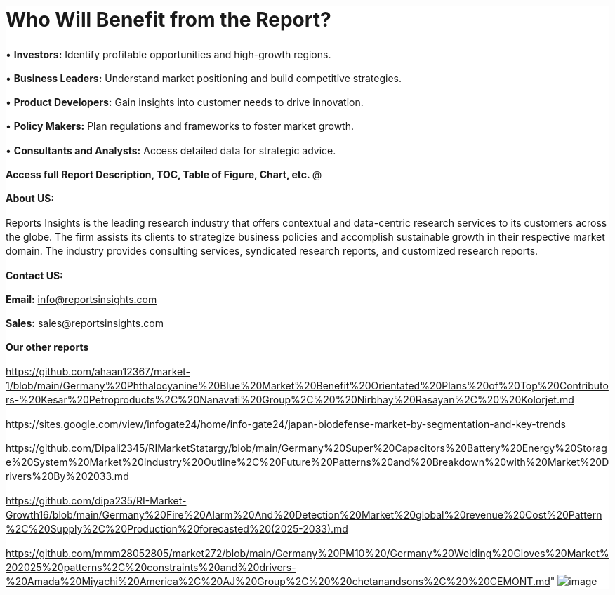 # <strong>Who Will Benefit from the Report?</strong>

• <strong>Investors:</strong> Identify profitable opportunities and high-growth regions.

• <strong>Business Leaders:</strong> Understand market positioning and build competitive strategies.

• <strong>Product Developers:</strong> Gain insights into customer needs to drive innovation.

• <strong>Policy Makers:</strong> Plan regulations and frameworks to foster market growth.

• <strong>Consultants and Analysts:</strong> Access detailed data for strategic advice.
</ul>
<strong>Access full Report Description, TOC, Table of Figure, Chart, etc. </strong>@  <a href= style=color:#0000ff;></a></font>

<strong><strong>About US</strong>:</strong>

Reports Insights is the leading research industry that offers contextual and data-centric research services to its customers across the globe. The firm assists its clients to strategize business policies and accomplish sustainable growth in their respective market domain. The industry provides consulting services, syndicated research reports, and customized research reports.

<strong>Contact US:</strong>

<p class=""""><b>Email:</b> <a href=mailto:info@reportsinsights.com>info@reportsinsights.com</a></p>
<p class=""""><b>Sales:</b> <a href=mailto:sales@reportsinsights.com>sales@reportsinsights.com</a></p>

<strong>Our other reports</strong>

<a href=https://github.com/ahaan12367/market-1/blob/main/Germany%20Phthalocyanine%20Blue%20Market%20Benefit%20Orientated%20Plans%20of%20Top%20Contributors-%20Kesar%20Petroproducts%2C%20Nanavati%20Group%2C%20%20Nirbhay%20Rasayan%2C%20%20Kolorjet.md>https://github.com/ahaan12367/market-1/blob/main/Germany%20Phthalocyanine%20Blue%20Market%20Benefit%20Orientated%20Plans%20of%20Top%20Contributors-%20Kesar%20Petroproducts%2C%20Nanavati%20Group%2C%20%20Nirbhay%20Rasayan%2C%20%20Kolorjet.md</a>

<a href=https://sites.google.com/view/infogate24/home/info-gate24/japan-biodefense-market-by-segmentation-and-key-trends>https://sites.google.com/view/infogate24/home/info-gate24/japan-biodefense-market-by-segmentation-and-key-trends</a>

<a href=https://github.com/Dipali2345/RIMarketStatargy/blob/main/Germany%20Super%20Capacitors%20Battery%20Energy%20Storage%20System%20Market%20Industry%20Outline%2C%20Future%20Patterns%20and%20Breakdown%20with%20Market%20Drivers%20By%202033.md>https://github.com/Dipali2345/RIMarketStatargy/blob/main/Germany%20Super%20Capacitors%20Battery%20Energy%20Storage%20System%20Market%20Industry%20Outline%2C%20Future%20Patterns%20and%20Breakdown%20with%20Market%20Drivers%20By%202033.md</a>

<a href=https://github.com/dipa235/RI-Market-Growth16/blob/main/Germany%20Fire%20Alarm%20And%20Detection%20Market%20global%20revenue%20Cost%20Pattern%2C%20Supply%2C%20Production%20forecasted%20(2025-2033).md>https://github.com/dipa235/RI-Market-Growth16/blob/main/Germany%20Fire%20Alarm%20And%20Detection%20Market%20global%20revenue%20Cost%20Pattern%2C%20Supply%2C%20Production%20forecasted%20(2025-2033).md</a>

<a href=https://github.com/mmm28052805/market272/blob/main/Germany%20PM10%20/Germany%20Welding%20Gloves%20Market%202025%20patterns%2C%20constraints%20and%20drivers-%20Amada%20Miyachi%20America%2C%20AJ%20Group%2C%20%20chetanandsons%2C%20%20CEMONT.md>https://github.com/mmm28052805/market272/blob/main/Germany%20PM10%20/Germany%20Welding%20Gloves%20Market%202025%20patterns%2C%20constraints%20and%20drivers-%20Amada%20Miyachi%20America%2C%20AJ%20Group%2C%20%20chetanandsons%2C%20%20CEMONT.md</a>"
![image](https://github.com/user-attachments/assets/9fff3a68-70ec-4446-91d6-b63b14e617ba)
